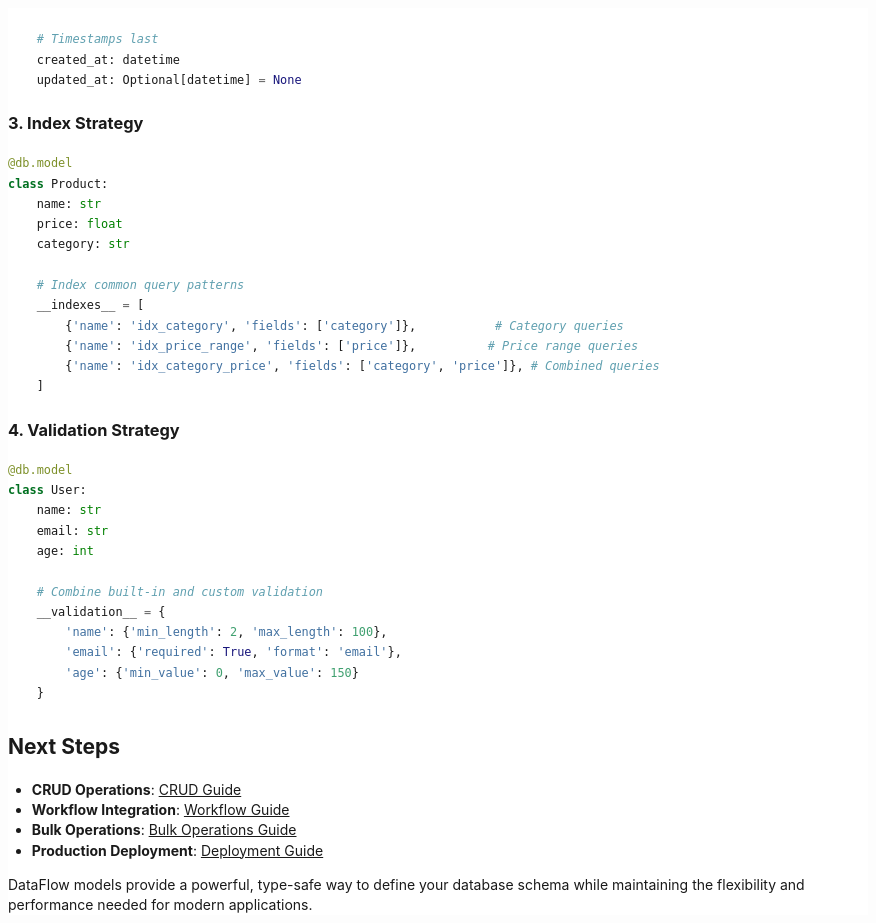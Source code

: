 ```python

    # Timestamps last
    created_at: datetime
    updated_at: Optional[datetime] = None
```

### 3. Index Strategy
```python
@db.model
class Product:
    name: str
    price: float
    category: str

    # Index common query patterns
    __indexes__ = [
        {'name': 'idx_category', 'fields': ['category']},           # Category queries
        {'name': 'idx_price_range', 'fields': ['price']},          # Price range queries
        {'name': 'idx_category_price', 'fields': ['category', 'price']}, # Combined queries
    ]
```

### 4. Validation Strategy
```python
@db.model
class User:
    name: str
    email: str
    age: int

    # Combine built-in and custom validation
    __validation__ = {
        'name': {'min_length': 2, 'max_length': 100},
        'email': {'required': True, 'format': 'email'},
        'age': {'min_value': 0, 'max_value': 150}
    }
```

## Next Steps

- **CRUD Operations**: [CRUD Guide](crud.md)
- **Workflow Integration**: [Workflow Guide](../workflows/nodes.md)
- **Bulk Operations**: [Bulk Operations Guide](bulk-operations.md)
- **Production Deployment**: [Deployment Guide](../production/deployment.md)

DataFlow models provide a powerful, type-safe way to define your database schema while maintaining the flexibility and performance needed for modern applications.
